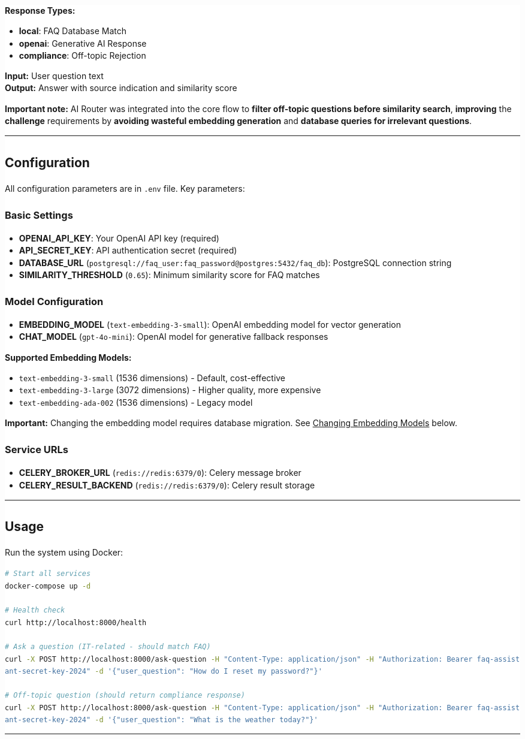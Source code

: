 **Response Types:**
- **local**: FAQ Database Match
- **openai**: Generative AI Response  
- **compliance**: Off-topic Rejection

**Input:** User question text  
**Output:** Answer with source indication and similarity score

**Important note:** 
AI Router was integrated into the core flow to **filter off-topic questions before similarity search**, **improving** the **challenge** requirements by **avoiding wasteful embedding generation** and **database queries for irrelevant questions**.

---

## Configuration

All configuration parameters are in `.env` file. Key parameters:

### Basic Settings

- **OPENAI_API_KEY**: Your OpenAI API key (required)
- **API_SECRET_KEY**: API authentication secret (required)
- **DATABASE_URL** (`postgresql://faq_user:faq_password@postgres:5432/faq_db`): PostgreSQL connection string
- **SIMILARITY_THRESHOLD** (`0.65`): Minimum similarity score for FAQ matches

### Model Configuration

- **EMBEDDING_MODEL** (`text-embedding-3-small`): OpenAI embedding model for vector generation
- **CHAT_MODEL** (`gpt-4o-mini`): OpenAI model for generative fallback responses

**Supported Embedding Models:**
- `text-embedding-3-small` (1536 dimensions) - Default, cost-effective
- `text-embedding-3-large` (3072 dimensions) - Higher quality, more expensive
- `text-embedding-ada-002` (1536 dimensions) - Legacy model

**Important:** Changing the embedding model requires database migration. See [Changing Embedding Models](#changing-embedding-models) below.

### Service URLs

- **CELERY_BROKER_URL** (`redis://redis:6379/0`): Celery message broker
- **CELERY_RESULT_BACKEND** (`redis://redis:6379/0`): Celery result storage

---

## Usage

Run the system using Docker:

```bash
# Start all services
docker-compose up -d

# Health check
curl http://localhost:8000/health

# Ask a question (IT-related - should match FAQ)
curl -X POST http://localhost:8000/ask-question -H "Content-Type: application/json" -H "Authorization: Bearer faq-assistant-secret-key-2024" -d '{"user_question": "How do I reset my password?"}'

# Off-topic question (should return compliance response)
curl -X POST http://localhost:8000/ask-question -H "Content-Type: application/json" -H "Authorization: Bearer faq-assistant-secret-key-2024" -d '{"user_question": "What is the weather today?"}'
```

---